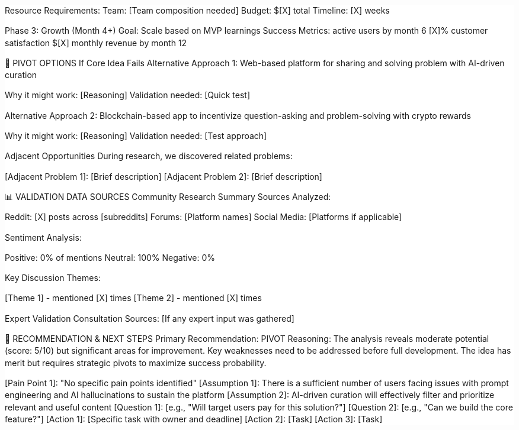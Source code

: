 Resource Requirements:
Team: [Team composition needed]
Budget: $[X] total
Timeline: [X] weeks

Phase 3: Growth (Month 4+)
Goal: Scale based on MVP learnings
Success Metrics:
 active users by month 6
[X]% customer satisfaction
$[X] monthly revenue by month 12

🔄 PIVOT OPTIONS
If Core Idea Fails
Alternative Approach 1: Web-based platform for sharing and solving problem with AI-driven curation

Why it might work: [Reasoning]
Validation needed: [Quick test]

Alternative Approach 2: Blockchain-based app to incentivize question-asking and problem-solving with crypto rewards

Why it might work: [Reasoning]
Validation needed: [Test approach]

Adjacent Opportunities
During research, we discovered related problems:

[Adjacent Problem 1]: [Brief description]
[Adjacent Problem 2]: [Brief description]

📊 VALIDATION DATA SOURCES
Community Research Summary
Sources Analyzed:

Reddit: [X] posts across [subreddits]
Forums: [Platform names]
Social Media: [Platforms if applicable]

Sentiment Analysis:

Positive: 0% of mentions
Neutral: 100%
Negative: 0%

Key Discussion Themes:

[Theme 1] - mentioned [X] times
[Theme 2] - mentioned [X] times

Expert Validation
Consultation Sources: [If any expert input was gathered]

🎯 RECOMMENDATION & NEXT STEPS
Primary Recommendation: PIVOT
Reasoning:
The analysis reveals moderate potential (score: 5/10) but significant areas for improvement. Key weaknesses need to be addressed before full development. The idea has merit but requires strategic pivots to maximize success probability.


[Pain Point 1]: "No specific pain points identified"
[Assumption 1]: There is a sufficient number of users facing issues with prompt engineering and AI hallucinations to sustain the platform
 [Assumption 2]: AI-driven curation will effectively filter and prioritize relevant and useful content
[Question 1]: [e.g., "Will target users pay for this solution?"]
[Question 2]: [e.g., "Can we build the core feature?"]
[Action 1]: [Specific task with owner and deadline]
[Action 2]: [Task]
[Action 3]: [Task]